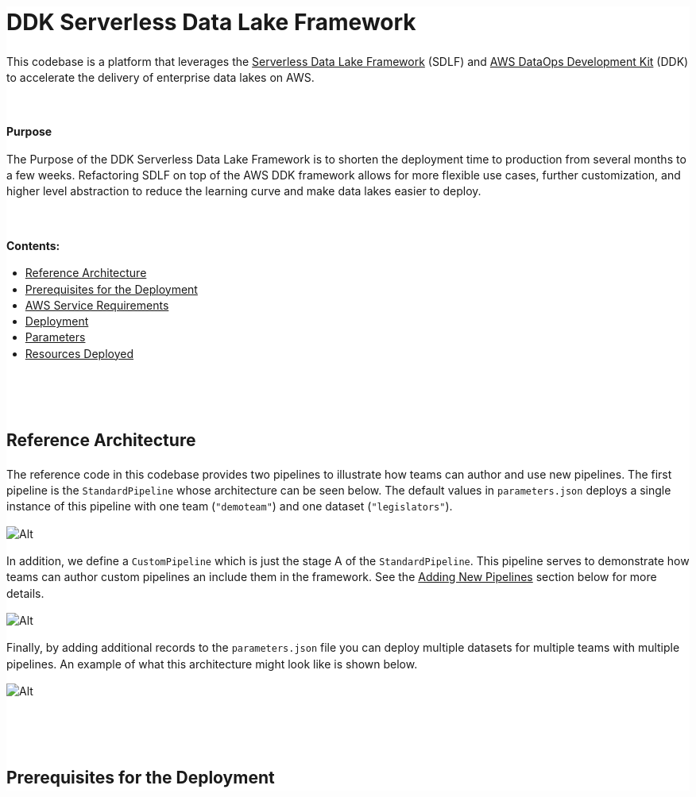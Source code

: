 # DDK Serverless Data Lake Framework

This codebase is a platform that leverages the [Serverless Data Lake Framework](https://github.com/awslabs/aws-serverless-data-lake-framework/) (SDLF) and [AWS DataOps Development Kit](https://awslabs.github.io/aws-ddk/) (DDK) to accelerate the delivery of enterprise data lakes on AWS.

<br />

**Purpose**

The Purpose of the DDK Serverless Data Lake Framework is to shorten the deployment time to production from several months to a few weeks. Refactoring SDLF on top of the AWS DDK framework allows for more flexible use cases, further customization, and higher level abstraction to reduce the learning curve and make data lakes easier to deploy.

<br />

**Contents:**

- [Reference Architecture](#reference-architecture)
- [Prerequisites for the Deployment](#prequisites-for-the-deployment)
- [AWS Service Requirements](#aws-service-requirements)
- [Deployment](#deployment)
- [Parameters](#parameters)
- [Resources Deployed](#resources-deployed)

<br />
<br />

## Reference Architecture

The reference code in this codebase provides two pipelines to illustrate how teams can author and use new pipelines. The first pipeline is the `StandardPipeline` whose architecture can be seen below. The default values in `parameters.json` deploys a single instance of this pipeline with one team (`"demoteam"`) and one dataset (`"legislators"`).

![Alt](docs/images/StandardEndToEnd.png)

In addition, we define a `CustomPipeline` which is just the stage A of the `StandardPipeline`. This pipeline serves to demonstrate how teams can author custom pipelines an include them in the framework. See the [Adding New Pipelines](#adding-new-pipelines) section below for more details.

![Alt](docs/images/CustomEndToEnd.png)

Finally, by adding additional records to the `parameters.json` file you can deploy multiple datasets for multiple teams with multiple pipelines. An example of what this architecture might look like is shown below.

![Alt](docs/images/MultiTeamDeployment.png)

<br />
<br />

## Prerequisites for the Deployment
